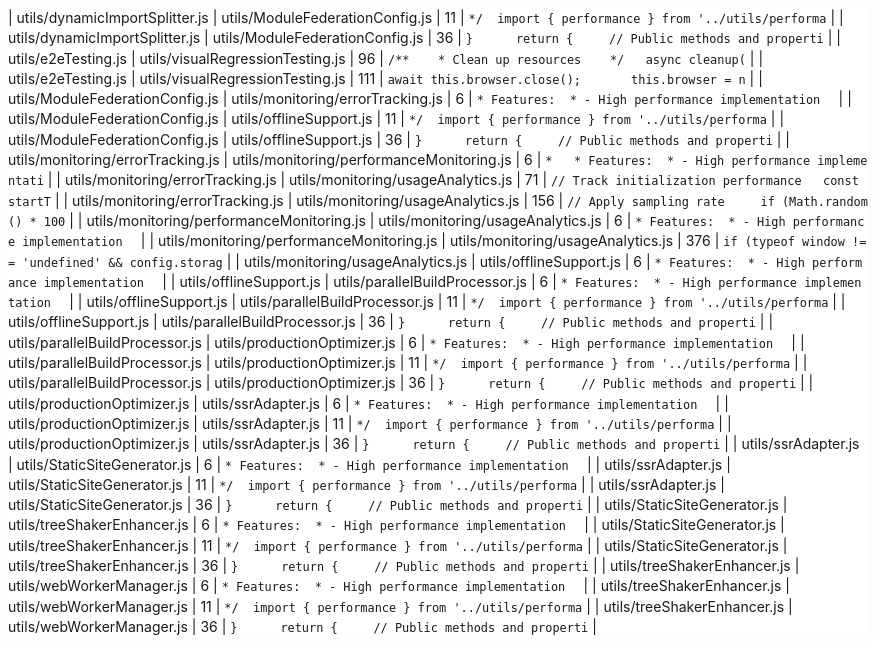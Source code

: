 | utils/dynamicImportSplitter.js | utils/ModuleFederationConfig.js | 11 | `*/  import { performance } from '../utils/performa` |
| utils/dynamicImportSplitter.js | utils/ModuleFederationConfig.js | 36 | `}      return {     // Public methods and properti` |
| utils/e2eTesting.js | utils/visualRegressionTesting.js | 96 | `/**    * Clean up resources    */   async cleanup(` |
| utils/e2eTesting.js | utils/visualRegressionTesting.js | 111 | `await this.browser.close();       this.browser = n` |
| utils/ModuleFederationConfig.js | utils/monitoring/errorTracking.js | 6 | `* Features:  * - High performance implementation  ` |
| utils/ModuleFederationConfig.js | utils/offlineSupport.js | 11 | `*/  import { performance } from '../utils/performa` |
| utils/ModuleFederationConfig.js | utils/offlineSupport.js | 36 | `}      return {     // Public methods and properti` |
| utils/monitoring/errorTracking.js | utils/monitoring/performanceMonitoring.js | 6 | `*   * Features:  * - High performance implementati` |
| utils/monitoring/errorTracking.js | utils/monitoring/usageAnalytics.js | 71 | `// Track initialization performance   const startT` |
| utils/monitoring/errorTracking.js | utils/monitoring/usageAnalytics.js | 156 | `// Apply sampling rate     if (Math.random() * 100` |
| utils/monitoring/performanceMonitoring.js | utils/monitoring/usageAnalytics.js | 6 | `* Features:  * - High performance implementation  ` |
| utils/monitoring/performanceMonitoring.js | utils/monitoring/usageAnalytics.js | 376 | `if (typeof window !== 'undefined' && config.storag` |
| utils/monitoring/usageAnalytics.js | utils/offlineSupport.js | 6 | `* Features:  * - High performance implementation  ` |
| utils/offlineSupport.js | utils/parallelBuildProcessor.js | 6 | `* Features:  * - High performance implementation  ` |
| utils/offlineSupport.js | utils/parallelBuildProcessor.js | 11 | `*/  import { performance } from '../utils/performa` |
| utils/offlineSupport.js | utils/parallelBuildProcessor.js | 36 | `}      return {     // Public methods and properti` |
| utils/parallelBuildProcessor.js | utils/productionOptimizer.js | 6 | `* Features:  * - High performance implementation  ` |
| utils/parallelBuildProcessor.js | utils/productionOptimizer.js | 11 | `*/  import { performance } from '../utils/performa` |
| utils/parallelBuildProcessor.js | utils/productionOptimizer.js | 36 | `}      return {     // Public methods and properti` |
| utils/productionOptimizer.js | utils/ssrAdapter.js | 6 | `* Features:  * - High performance implementation  ` |
| utils/productionOptimizer.js | utils/ssrAdapter.js | 11 | `*/  import { performance } from '../utils/performa` |
| utils/productionOptimizer.js | utils/ssrAdapter.js | 36 | `}      return {     // Public methods and properti` |
| utils/ssrAdapter.js | utils/StaticSiteGenerator.js | 6 | `* Features:  * - High performance implementation  ` |
| utils/ssrAdapter.js | utils/StaticSiteGenerator.js | 11 | `*/  import { performance } from '../utils/performa` |
| utils/ssrAdapter.js | utils/StaticSiteGenerator.js | 36 | `}      return {     // Public methods and properti` |
| utils/StaticSiteGenerator.js | utils/treeShakerEnhancer.js | 6 | `* Features:  * - High performance implementation  ` |
| utils/StaticSiteGenerator.js | utils/treeShakerEnhancer.js | 11 | `*/  import { performance } from '../utils/performa` |
| utils/StaticSiteGenerator.js | utils/treeShakerEnhancer.js | 36 | `}      return {     // Public methods and properti` |
| utils/treeShakerEnhancer.js | utils/webWorkerManager.js | 6 | `* Features:  * - High performance implementation  ` |
| utils/treeShakerEnhancer.js | utils/webWorkerManager.js | 11 | `*/  import { performance } from '../utils/performa` |
| utils/treeShakerEnhancer.js | utils/webWorkerManager.js | 36 | `}      return {     // Public methods and properti` |
